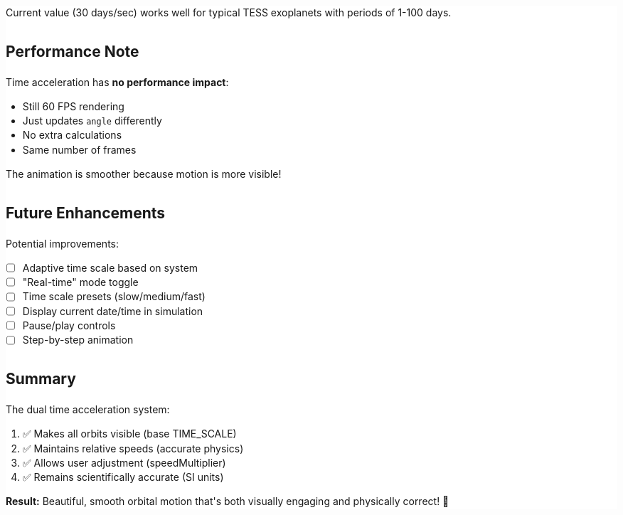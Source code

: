 Current value (30 days/sec) works well for typical TESS exoplanets with periods of 1-100 days.

## Performance Note

Time acceleration has **no performance impact**:

- Still 60 FPS rendering
- Just updates `angle` differently
- No extra calculations
- Same number of frames

The animation is smoother because motion is more visible!

## Future Enhancements

Potential improvements:

- [ ] Adaptive time scale based on system
- [ ] "Real-time" mode toggle
- [ ] Time scale presets (slow/medium/fast)
- [ ] Display current date/time in simulation
- [ ] Pause/play controls
- [ ] Step-by-step animation

## Summary

The dual time acceleration system:

1. ✅ Makes all orbits visible (base TIME_SCALE)
2. ✅ Maintains relative speeds (accurate physics)
3. ✅ Allows user adjustment (speedMultiplier)
4. ✅ Remains scientifically accurate (SI units)

**Result:** Beautiful, smooth orbital motion that's both visually engaging and physically correct! 🚀
